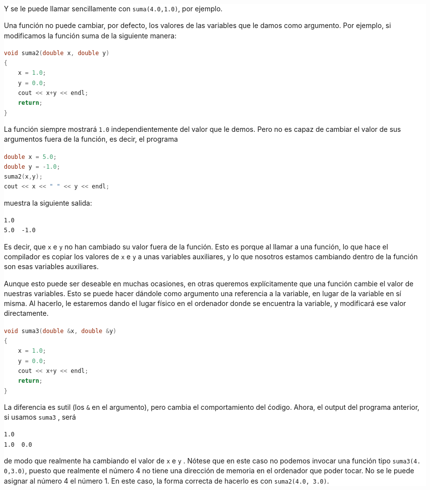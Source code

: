 Y se le puede llamar sencillamente con `suma(4.0,1.0)`, por ejemplo. 

Una función no puede cambiar, por defecto, los valores de las variables que le damos como argumento. Por ejemplo, si modificamos la función suma de la siguiente manera:


``` c++
void suma2(double x, double y)
{
    x = 1.0;
    y = 0.0;
    cout << x+y << endl;
    return; 
}
```

La función siempre mostrará `1.0` independientemente del valor que le demos.  Pero no es capaz de cambiar el valor de sus argumentos fuera de la función, es decir, el programa

``` c++
double x = 5.0;
double y = -1.0;
suma2(x,y);
cout << x << " " << y << endl;
```
muestra la siguiente salida:

	1.0
	5.0  -1.0
Es decir, que `x` e `y`  no han cambiado su valor fuera de la función. Esto es porque al llamar a una función, lo que hace el compilador es copiar los valores de `x` e `y`  a unas variables auxiliares, y lo que nosotros estamos cambiando dentro de la función son esas variables auxiliares. 

Aunque esto puede ser deseable en muchas ocasiones, en otras queremos explícitamente que una función cambie el valor de nuestras variables. Esto se puede hacer dándole como argumento una referencia a la variable, en lugar de la variable en sí misma. Al hacerlo, le estaremos dando el lugar físico en el ordenador donde se encuentra la variable, y modificará ese valor directamente.

``` c++
void suma3(double &x, double &y)
{
    x = 1.0;
    y = 0.0;
    cout << x+y << endl;
    return; 
}
```
La diferencia es sutil (los  `&` en el argumento), pero cambia el comportamiento del ćodigo. Ahora, el output del programa anterior, si usamos `suma3` , será 

	1.0
	1.0  0.0

de modo que realmente ha cambiando el valor de `x` e `y` . Nótese que en este caso no podemos invocar una función tipo `suma3(4.0,3.0)`, puesto que realmente el número 4 no tiene una dirección de memoria en el ordenador que poder tocar. No se le puede asignar al número 4 el número 1. En este caso, la forma correcta de hacerlo es con `suma2(4.0, 3.0)`.
